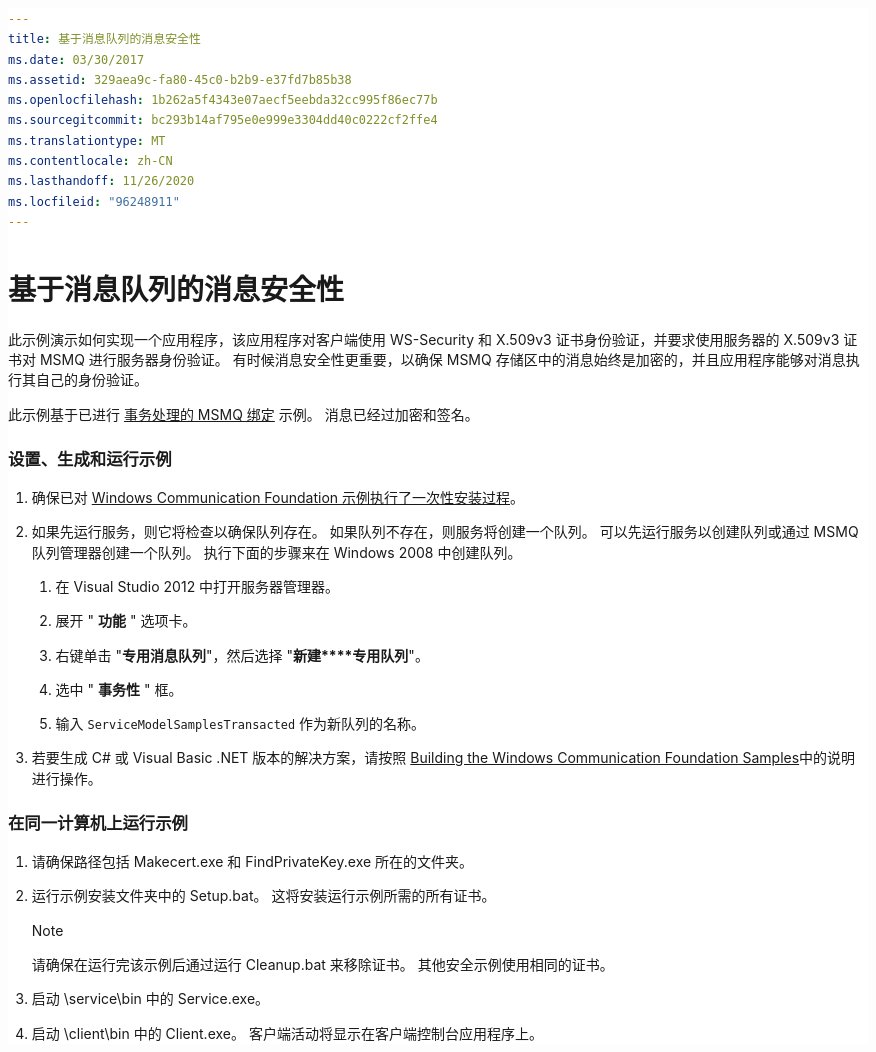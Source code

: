 ```yaml
---
title: 基于消息队列的消息安全性
ms.date: 03/30/2017
ms.assetid: 329aea9c-fa80-45c0-b2b9-e37fd7b85b38
ms.openlocfilehash: 1b262a5f4343e07aecf5eebda32cc995f86ec77b
ms.sourcegitcommit: bc293b14af795e0e999e3304dd40c0222cf2ffe4
ms.translationtype: MT
ms.contentlocale: zh-CN
ms.lasthandoff: 11/26/2020
ms.locfileid: "96248911"
---
```

# <a name="message-security-over-message-queuing"></a>基于消息队列的消息安全性

此示例演示如何实现一个应用程序，该应用程序对客户端使用 WS-Security 和 X.509v3 证书身份验证，并要求使用服务器的 X.509v3 证书对 MSMQ 进行服务器身份验证。 有时候消息安全性更重要，以确保 MSMQ 存储区中的消息始终是加密的，并且应用程序能够对消息执行其自己的身份验证。

 此示例基于已进行 [事务处理的 MSMQ 绑定](transacted-msmq-binding.md) 示例。 消息已经过加密和签名。

### <a name="to-set-up-build-and-run-the-sample"></a>设置、生成和运行示例

1. 确保已对 [Windows Communication Foundation 示例执行了一次性安装过程](one-time-setup-procedure-for-the-wcf-samples.md)。

2. 如果先运行服务，则它将检查以确保队列存在。 如果队列不存在，则服务将创建一个队列。 可以先运行服务以创建队列或通过 MSMQ 队列管理器创建一个队列。 执行下面的步骤来在 Windows 2008 中创建队列。

    1. 在 Visual Studio 2012 中打开服务器管理器。

    2. 展开 " **功能** " 选项卡。

    3. 右键单击 "**专用消息队列**"，然后选择 "**新建****专用队列**"。

    4. 选中 " **事务性** " 框。

    5. 输入 `ServiceModelSamplesTransacted` 作为新队列的名称。

3. 若要生成 C# 或 Visual Basic .NET 版本的解决方案，请按照 [Building the Windows Communication Foundation Samples](building-the-samples.md)中的说明进行操作。

### <a name="to-run-the-sample-on-the-same-computer"></a>在同一计算机上运行示例

1. 请确保路径包括 Makecert.exe 和 FindPrivateKey.exe 所在的文件夹。

2. 运行示例安装文件夹中的 Setup.bat。 这将安装运行示例所需的所有证书。

    > [!NOTE]
    > 请确保在运行完该示例后通过运行 Cleanup.bat 来移除证书。 其他安全示例使用相同的证书。  
  
3. 启动 \service\bin 中的 Service.exe。  
  
4. 启动 \client\bin 中的 Client.exe。 客户端活动将显示在客户端控制台应用程序上。  
  